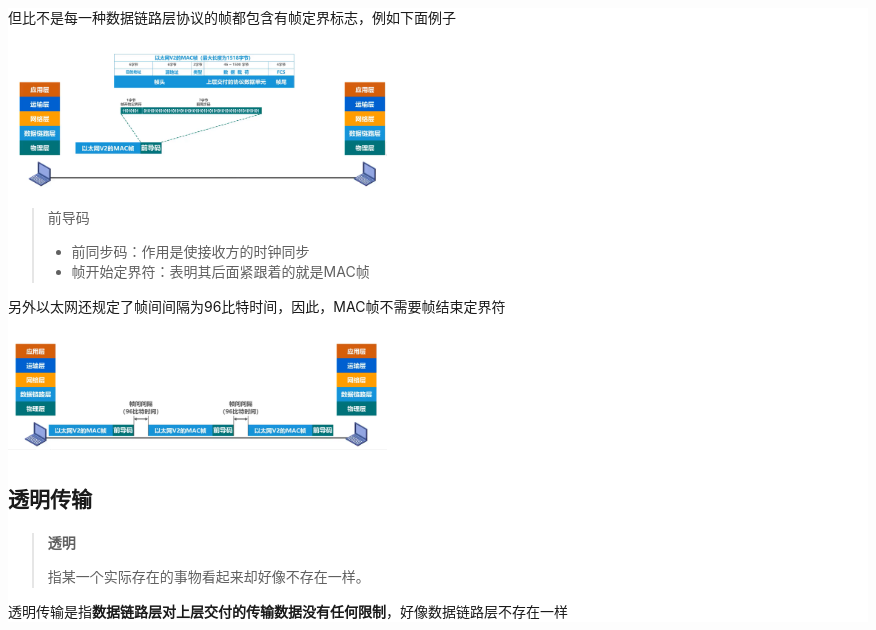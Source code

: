 但比不是每一种数据链路层协议的帧都包含有帧定界标志，例如下面例子

<img src="./attachments/image-20201011111729324.png" alt="image-20201011111729324" style="zoom:37%;" />

> 前导码
>
> * 前同步码：作用是使接收方的时钟同步
> * 帧开始定界符：表明其后面紧跟着的就是MAC帧

另外以太网还规定了帧间间隔为96比特时间，因此，MAC帧不需要帧结束定界符

<img src="./attachments/image-20201011112450187.png" alt="image-20201011112450187" style="zoom:37%;" />



## 透明传输

> **透明**
>
> 指某一个实际存在的事物看起来却好像不存在一样。

透明传输是指**数据链路层对上层交付的传输数据没有任何限制**，好像数据链路层不存在一样
